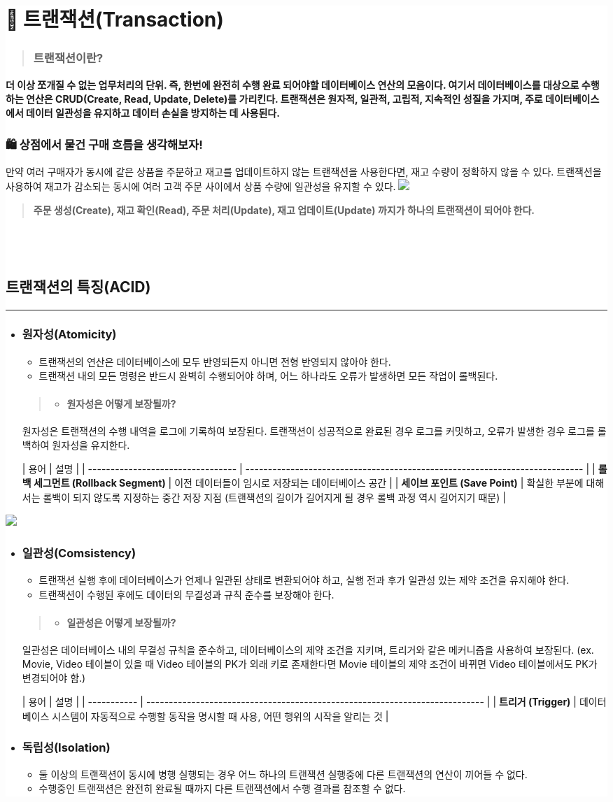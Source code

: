 # 🔁 트랜잭션(Transaction)
> ### 트랜잭션이란?
**더 이상 쪼개질 수 없는 업무처리의 단위.
즉, 한번에 완전히 수행 완료 되어야할 데이터베이스 연산의 모음이다. 여기서 데이터베이스를 대상으로 수행하는 연산은 CRUD(Create, Read, Update, Delete)를 가리킨다.
트랜잭션은 원자적, 일관적, 고립적, 지속적인 성질을 가지며, 주로 데이터베이스에서 데이터 일관성을 유지하고 데이터 손실을 방지하는 데 사용된다.**

### 🛍️ 상점에서 물건 구매 흐름을 생각해보자!
만약 여러 구매자가 동시에 같은 상품을 주문하고 재고를 업데이트하지 않는 트랜잭션을 사용한다면, 재고 수량이 정확하지 않을 수 있다. 트랜잭션을 사용하여 재고가 감소되는 동시에 여러 고객 주문 사이에서 상품 수량에 일관성을 유지할 수 있다.
![](https://velog.velcdn.com/images/nyoung215/post/93a646b5-0c61-4d8a-9303-0117b8417c7e/image.jpeg)
> **주문 생성(Create), 재고 확인(Read), 주문 처리(Update), 재고 업데이트(Update) 까지가 하나의 트랜잭션이 되어야 한다.**

<br></br>
## 트랜잭션의 특징(ACID)
***
- ### 원자성(Atomicity)
    - 트랜잭션의 연산은 데이터베이스에 모두 반영되든지 아니면 전형 반영되지 않아야 한다.
    - 트랜잭션 내의 모든 명령은 반드시 완벽히 수행되어야 하며, 어느 하나라도 오류가 발생하면 모든 작업이 롤백된다.
  > - #### 원자성은 어떻게 보장될까?
  원자성은 트랜잭션의 수행 내역을 로그에 기록하여 보장된다.
  트랜잭션이 성공적으로 완료된 경우 로그를 커밋하고, 오류가 발생한 경우 로그를 롤백하여 원자성을 유지한다.

  | 용어                            | 설명                                                                      |
      | --------------------------------- | --------------------------------------------------------------------------- |
  | **롤백 세그먼트 (Rollback Segment)** | 이전 데이터들이 임시로 저장되는 데이터베이스 공간                                    |
  | **세이브 포인트 (Save Point)**      | 확실한 부분에 대해서는 롤백이 되지 않도록 지정하는 중간 저장 지점 (트랜잭션의 길이가 길어지게 될 경우 롤백 과정 역시 길어지기 때문) |

![](https://velog.velcdn.com/images/nyoung215/post/f7ff87c4-8e34-402a-a961-3c588baa13d5/image.png)


- ### 일관성(Comsistency)
    - 트랜잭션 실행 후에 데이터베이스가 언제나 일관된 상태로 변환되어야 하고, 실행 전과 후가 일관성 있는 제약 조건을 유지해야 한다.
    - 트랜잭션이 수행된 후에도 데이터의 무결성과 규칙 준수를 보장해야 한다.

  > - #### 일관성은 어떻게 보장될까?
  일관성은 데이터베이스 내의 무결성 규칙을 준수하고, 데이터베이스의 제약 조건을 지키며, 트리거와 같은 메커니즘을 사용하여 보장된다.
  (ex. Movie, Video 테이블이 있을 때 Video 테이블의 PK가 외래 키로 존재한다면 Movie 테이블의 제약 조건이 바뀌면 Video 테이블에서도 PK가 변경되어야 함.)

  | 용어       | 설명                                                                      |
      | ----------- | --------------------------------------------------------------------------- |
  | **트리거 (Trigger)** | 데이터베이스 시스템이 자동적으로 수행할 동작을 명시할 때 사용, 어떤 행위의 시작을 알리는 것 |


- ### 독립성(Isolation)
    - 둘 이상의 트랜잭션이 동시에 병행 실행되는 경우 어느 하나의 트랜잭션 실행중에 다른 트랜잭션의 연산이 끼어들 수 없다.
    - 수행중인 트랜잭션은 완전히 완료될 때까지 다른 트랜잭션에서 수행 결과를 참조할 수 없다.

